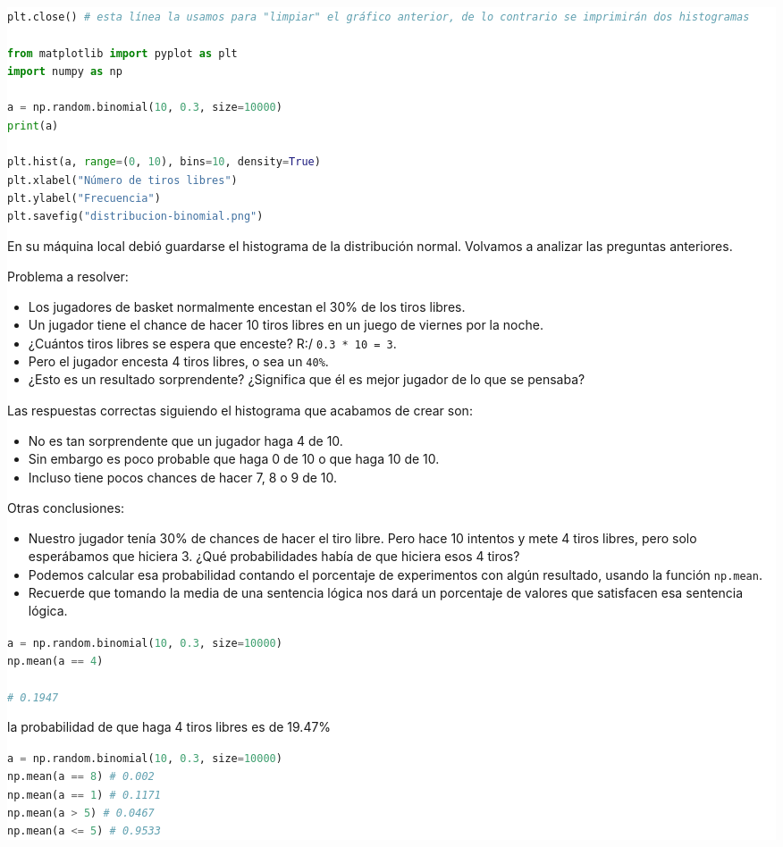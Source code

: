 ```python
plt.close() # esta línea la usamos para "limpiar" el gráfico anterior, de lo contrario se imprimirán dos histogramas

from matplotlib import pyplot as plt
import numpy as np

a = np.random.binomial(10, 0.3, size=10000)
print(a)

plt.hist(a, range=(0, 10), bins=10, density=True)
plt.xlabel("Número de tiros libres")
plt.ylabel("Frecuencia")
plt.savefig("distribucion-binomial.png")
```

En su máquina local debió guardarse el histograma de la distribución normal. Volvamos a analizar las preguntas anteriores.

Problema a resolver:

* Los jugadores de basket normalmente encestan el 30% de los tiros libres.
* Un jugador tiene el chance de hacer 10 tiros libres en un juego de viernes por la noche.
* ¿Cuántos tiros libres se espera que enceste? R:/ `0.3 * 10 = 3`.
* Pero el jugador encesta 4 tiros libres, o sea un `40%`.
* ¿Esto es un resultado sorprendente? ¿Significa que él es mejor jugador de lo que se pensaba?

Las respuestas correctas siguiendo el histograma que acabamos de crear son:

* No es tan sorprendente que un jugador haga 4 de 10.
* Sin embargo es poco probable que haga 0 de 10 o que haga 10 de 10.
* Incluso tiene pocos chances de hacer 7, 8 o 9 de 10.

Otras conclusiones:

* Nuestro jugador tenía 30% de chances de hacer el tiro libre. Pero hace 10 intentos y mete 4 tiros libres, pero solo esperábamos que hiciera 3. ¿Qué probabilidades había de que hiciera esos 4 tiros?
* Podemos calcular esa probabilidad contando el porcentaje de experimentos con algún resultado, usando la función `np.mean`.
* Recuerde que tomando la media de una sentencia lógica nos dará un porcentaje de valores que satisfacen esa sentencia lógica.

```python
a = np.random.binomial(10, 0.3, size=10000)
np.mean(a == 4)

# 0.1947
```

la probabilidad de que haga 4 tiros libres es de 19.47%

```python
a = np.random.binomial(10, 0.3, size=10000)
np.mean(a == 8) # 0.002
np.mean(a == 1) # 0.1171
np.mean(a > 5) # 0.0467
np.mean(a <= 5) # 0.9533
```
